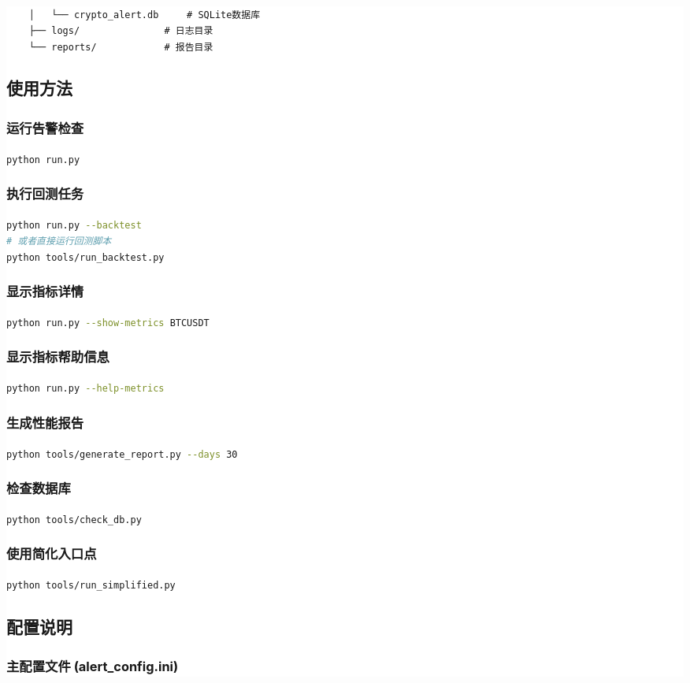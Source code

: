 ```
    │   └── crypto_alert.db     # SQLite数据库
    ├── logs/               # 日志目录
    └── reports/            # 报告目录
```

## 使用方法

### 运行告警检查

```bash
python run.py
```

### 执行回测任务

```bash
python run.py --backtest
# 或者直接运行回测脚本
python tools/run_backtest.py
```

### 显示指标详情

```bash
python run.py --show-metrics BTCUSDT
```

### 显示指标帮助信息

```bash
python run.py --help-metrics
```

### 生成性能报告

```bash
python tools/generate_report.py --days 30
```

### 检查数据库

```bash
python tools/check_db.py
```

### 使用简化入口点

```bash
python tools/run_simplified.py
```

## 配置说明

### 主配置文件 (alert_config.ini)
